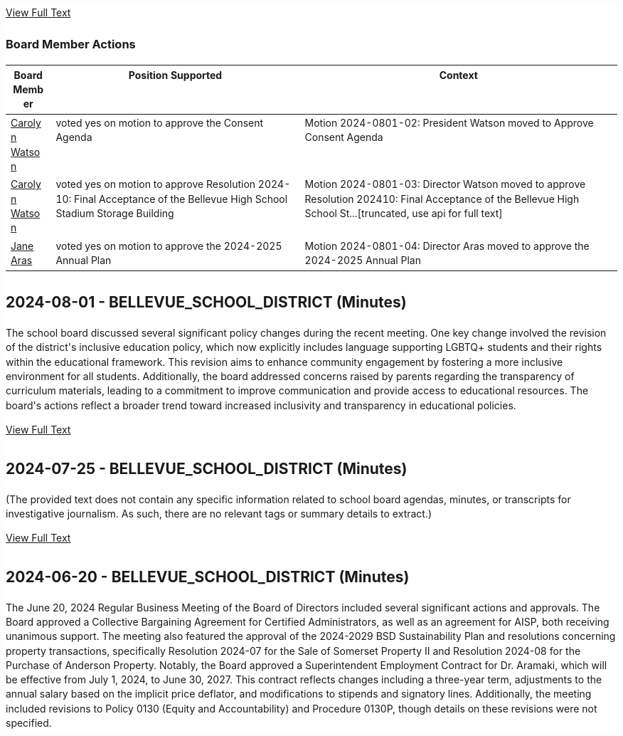 [View Full Text](https://raw.githubusercontent.com/VoronoiPerspectives/WashingtonStateSchoolBoardExplorer/refs/heads/main/data/countries/usa/states/wa/counties/king/school_boards/bellevue_school_district/2024/2024-08-01-minutes.txt)

### Board Member Actions

| Board Member | Position Supported | Context |
|--------------|--------------------|---------|
| [Carolyn Watson](board_member_116.md) | voted yes on motion to approve the Consent Agenda | Motion 2024-0801-02: President Watson moved to Approve Consent Agenda |
| [Carolyn Watson](board_member_116.md) | voted yes on motion to approve Resolution 2024-10: Final Acceptance of the Bellevue High School Stadium Storage Building | Motion 2024-0801-03: Director Watson moved to approve Resolution 202410: Final Acceptance of the Bellevue High School St...[truncated, use api for full text] |
| [Jane Aras](board_member_119.md) | voted yes on motion to approve the 2024-2025 Annual Plan | Motion 2024-0801-04: Director Aras moved to approve the 2024-2025 Annual Plan |

## 2024-08-01 - BELLEVUE_SCHOOL_DISTRICT (Minutes)

The school board discussed several significant policy changes during the recent meeting. One key change involved the revision of the district's inclusive education policy, which now explicitly includes language supporting LGBTQ+ students and their rights within the educational framework. This revision aims to enhance community engagement by fostering a more inclusive environment for all students. Additionally, the board addressed concerns raised by parents regarding the transparency of curriculum materials, leading to a commitment to improve communication and provide access to educational resources. The board's actions reflect a broader trend toward increased inclusivity and transparency in educational policies.

[View Full Text](https://raw.githubusercontent.com/VoronoiPerspectives/WashingtonStateSchoolBoardExplorer/refs/heads/main/data/countries/usa/states/wa/counties/king/school_boards/bellevue_school_district/2024/2024-08-01-approved-minutes.txt)

## 2024-07-25 - BELLEVUE_SCHOOL_DISTRICT (Minutes)

(The provided text does not contain any specific information related to school board agendas, minutes, or transcripts for investigative journalism. As such, there are no relevant tags or summary details to extract.)

[View Full Text](https://raw.githubusercontent.com/VoronoiPerspectives/WashingtonStateSchoolBoardExplorer/refs/heads/main/data/countries/usa/states/wa/counties/king/school_boards/bellevue_school_district/2024/2024-07-25-approved-minutes.txt)

## 2024-06-20 - BELLEVUE_SCHOOL_DISTRICT (Minutes)

The June 20, 2024 Regular Business Meeting of the Board of Directors included several significant actions and approvals. The Board approved a Collective Bargaining Agreement for Certified Administrators, as well as an agreement for AISP, both receiving unanimous support. The meeting also featured the approval of the 2024-2029 BSD Sustainability Plan and resolutions concerning property transactions, specifically Resolution 2024-07 for the Sale of Somerset Property II and Resolution 2024-08 for the Purchase of Anderson Property. Notably, the Board approved a Superintendent Employment Contract for Dr. Aramaki, which will be effective from July 1, 2024, to June 30, 2027. This contract reflects changes including a three-year term, adjustments to the annual salary based on the implicit price deflator, and modifications to stipends and signatory lines. Additionally, the meeting included revisions to Policy 0130 (Equity and Accountability) and Procedure 0130P, though details on these revisions were not specified.
